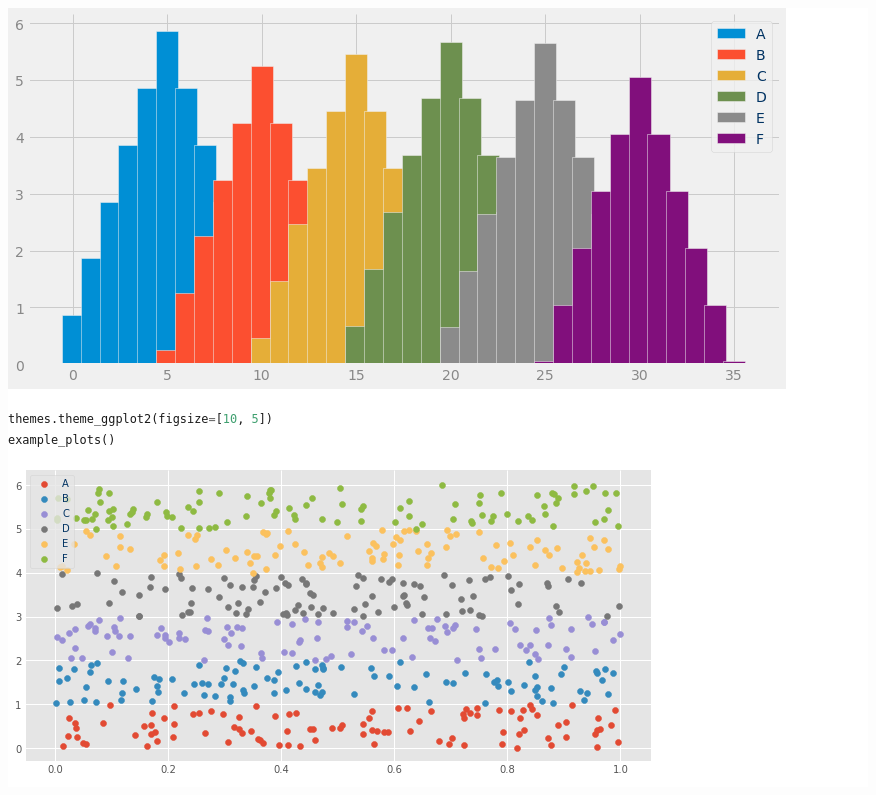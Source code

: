 

![png](examples_files/examples_32_1.png)



```python
themes.theme_ggplot2(figsize=[10, 5])
example_plots()
```


![png](examples_files/examples_33_0.png)


